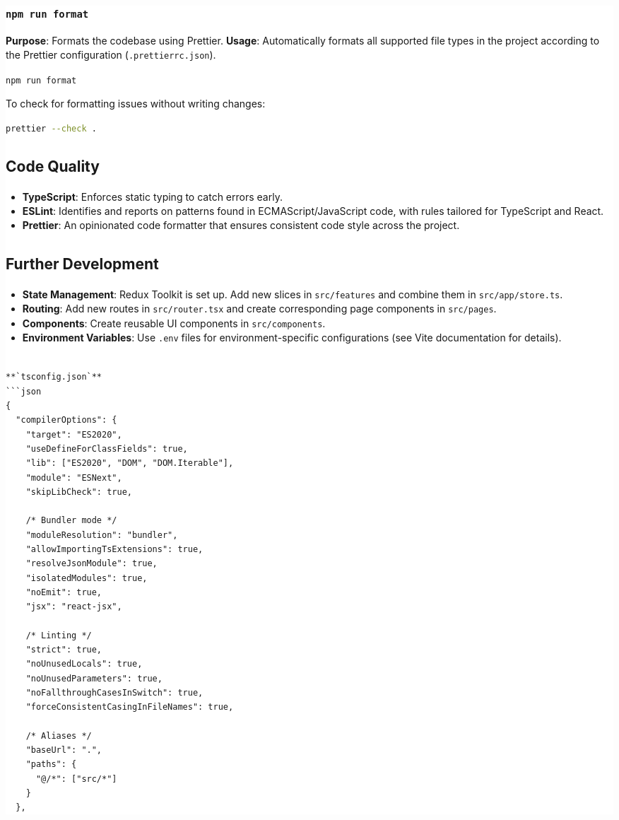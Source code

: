 ### `npm run format`

**Purpose**: Formats the codebase using Prettier.
**Usage**:
Automatically formats all supported file types in the project according to the Prettier configuration (`.prettierrc.json`).
```bash
npm run format
```
To check for formatting issues without writing changes:
```bash
prettier --check .
```

## Code Quality

-   **TypeScript**: Enforces static typing to catch errors early.
-   **ESLint**: Identifies and reports on patterns found in ECMAScript/JavaScript code, with rules tailored for TypeScript and React.
-   **Prettier**: An opinionated code formatter that ensures consistent code style across the project.

## Further Development

-   **State Management**: Redux Toolkit is set up. Add new slices in `src/features` and combine them in `src/app/store.ts`.
-   **Routing**: Add new routes in `src/router.tsx` and create corresponding page components in `src/pages`.
-   **Components**: Create reusable UI components in `src/components`.
-   **Environment Variables**: Use `.env` files for environment-specific configurations (see Vite documentation for details).
```

**`tsconfig.json`**
```json
{
  "compilerOptions": {
    "target": "ES2020",
    "useDefineForClassFields": true,
    "lib": ["ES2020", "DOM", "DOM.Iterable"],
    "module": "ESNext",
    "skipLibCheck": true,

    /* Bundler mode */
    "moduleResolution": "bundler",
    "allowImportingTsExtensions": true,
    "resolveJsonModule": true,
    "isolatedModules": true,
    "noEmit": true,
    "jsx": "react-jsx",

    /* Linting */
    "strict": true,
    "noUnusedLocals": true,
    "noUnusedParameters": true,
    "noFallthroughCasesInSwitch": true,
    "forceConsistentCasingInFileNames": true,

    /* Aliases */
    "baseUrl": ".",
    "paths": {
      "@/*": ["src/*"]
    }
  },
```